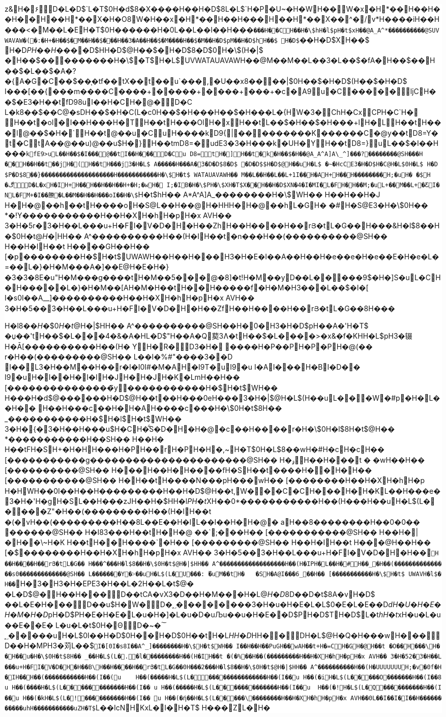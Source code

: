 z& H�۶ D  �L�D$`L�T$0H�d$8 �X   ����H��H�D$8L�L$`H�P�U~  �H�WH��W�x�H*��H��H��H��H��H*��X�H�O8W�H��x�H*��H��H���H��H*��X��^�/v*H����i  H��H���<� M��L�EH�T$0H������H�0L��L��I��H���`���H��CH��H�\$hH�l$pH�t$xH��@A_A^*����������@SUVWAVAW�(  �:�  H+�H��$�  M��H��$�  ��H��3�A��   H��$�   M����  H��$�   M��H�D$pM��H�D$h   H��$   H�D$`��H�D$X   H��$   H�D$PH��H��$�  �D$H H�D$@H��$�  H�D$8�D$0   H�\$(H�|$ �   H��$�   �  �������H�\$�T$H�L$UVWATAUAVAWH��@M��M��L��3�L��$�   fA�H��$�   �H��$�   L��$�   A�?�{A�G�C��$�   �ͅ�tf��tX��t��u`���, �U��x8����|$0H��$�   H�D$(H��$�   H�D$ I���[�  �{���m����C����+ �����+ ����+ ���+�c �   A9u�C   ����� ǉCH��$�   E3�H��tfD98uI��H�CH�@� D  �C L�k8��$�   �C@�sDH��$�   H�C(L�c0H��$�   H���   H��$�   H���   L�{HW�3�ChH�CxCPH�C`H�  H��t�ol �I��H���   H�T H��tH���Ol H�x H��tL��$�   H��$�   H���+l H�L H��tH���l @��$�   H�` H��t@��u�CuH����k D9{|����   ��� ��K������C�@y  ��tD8=Y� t�CtA��@��u)@��u$H�} H��tmD8=� udE3�3�H���k �UH�Y H��tD8=} uL��$�   I��H���`k fE9>uL��H��$�   I��� @��tI��H��� D  �Cu D8= tH�] H��t�k �H��$�   H��@A_A^A]A\_^]��� ? ��������@SH���   H�� H��H��t��j H�( H��tH���j 3�H�L$ A��   ���  H���   A�   3�D�D$8�D$  �D�D$$H�D$@   H��uH�L$ �~  �HcCE3�H�D$H�C@H�L$0H�L$ H�D$P�D$8   ��}  ��������������������H�����������H�\$H�t$ WATAUAVAWH�� M��L��H��L��L+1I��H�AH+H��H��������H;�uH�
�$ H�ڰ D  �L�xH�IH+H��H��H��H��H+�H;�wH�
I;�IB�H�\$PH�\$XH�T$X�� H��H�D$XN�4�I�M I�L�FH�H��M;�uL+��M��L+�Ƹ I�NL�FM+�I��賸 �L��M��H��H���o  I��H�\$`H�t$hH�� A*A^A]A_��������H�\$WH�� H��H��H�J H�H�@��h ��tH����o H�S@L��H��@  H�HHH�H�@��h L�GH�
�# H�S@E3�H�\$0H�� *�!Y�����������H��H�XH�hH�pH�x AVH�� 3�H�5r� 3�H��L���u+H�FI�΋V�D�H�H� �Zh H��H����H��rՅ�tL�G��   H���&  H�l$8��H�\$0H�t$@H�|$HH�� A^����������H��(H�IH��t�n���H��(����������@SH�� H��H�IH��t	H����G  H��H�� [�p  ��������H�\$H�t$UWAWH��H��   H��� H3�H�E�I��A��H��H�e� �e� H�e� �E� H�e� L�=�� L�}�H�M���A  �]��E@H�E�H�}�3�3�8E�u"H�M���g����tH�M��5� ��@ �8]�t!H�M��yD��L�� ��   �9$  �H�]Ѕ�uL�CH�H���� �L�}�H�M��[A  H�M�H��tH��   H���   ��f �H�M�H3���  L��$�   I�[ I�s0I��A__]����������H��H�XH�hH�pH�x AVH�� 3�H�5�� 3�H��L���u+H�FI�΋V�D�H�H� �Zf H��H����H��rՅ�tL�G��8   H���

  H�l$8��H�\$0H�t$@H�|$HH�� A^����������@SH��   H�0� H3�H�D$pH��A�'   H�T$ �џ  ��'tH��$�   L�� �4   �&  �A�H   L�D$"H��A�Q葜  3Ʌ�tH��$�   L��� �>   �x&  �f�KHH�L$pH3�辍  H�Ā   [����������H��(H�
Y H�R� D  3�H�  ����H�P��PH�P�PH�@(�� r�H��(���������@SH�� L��I�%#"����3��D
I��     L3�H��M��H��r�I�I0I#�M�AH�I9T�uI9�u
I�AI���H�BI�D��
I9�uH�I��H�I�IH�JH�H�JH�K�Lm  H��H�� [���������������̃y �����������H�\$H�t$WH�� H���H�d$@ ��   ����H�D$@H��t��H���0e  H���3�H�|$@H�L$(H��uL�� �W�#p �H�L��H��  H��H� ��c ��H�H�AH����c ���H�\$0H�t$8H�� _�����������H�\$H�l$H�t$WH�� 3�H�{� 3�H��H���u$H�CH�͋S�D�H�H�@�c ��H����r�H�\$0H�l$8H�t$@H�� *�����������H��SH�� H��H� H��tFH�SH+�H�HH���H�PH��   rH�PH�H�,~ H�T$0H�L$8��w  H�# H�c H�c H�� [�����������g����������������������@SH�� H�ۅ H��H���t
�    �w  H��H�� [����������@SH�� H��� H��H�H����f  H�SH��t����H�� H�H�� [�����������@SH�� H�H��tH����N���p   H���w  H�� [��������H��H�XH�hH�p H�HWH��0I��H��H����   �����H��H�D$@H��t,W� �   �C�CH��� H�H�KL��H���e  �3�H�' H�g H�SL��H���zJ  H��H�\$HH�l$PH�t$XH��0*�����������H��(H���   H��uH�L$(L�� ��  �Z"  �H��(���������H��(H�IH��t
�(   �v  H��(���������H��8L��E��H�IL��I��H�H�@� a H��8��������H��0�0   ��  ������@SH�� H�I83���H��tH�H�@ ��` ;���H�� [�����������@SH�� H��H�|� H��\~  H�K H��tH��   H���   �` �H�� [���������@SH�� H��H�IH��t	H���@  H��H�� [�$  ��������H��H�XH�hH�pH�x AVH�� 3�H�5�� 3�H��L���u+H�FI�΋V�D�H�H� �` H��H����H��rՅ�tL�G��    H���^���H�l$8��H�\$0H�t$@H�|$HH�� A^������������������H��(H�IPH�L��H�# H� �_ �H��(���������������s0�������������@SH�� L�������Y�˃��uH�L$(L�U ��   �:   ̅�uM��tH�	�SH�A@I���6_ ��H�� [�����������H�\$H�t$ UWAVH�l$�H��`  H�3� H3�H�EPE3�H��L�2H��L�t$@� �  L�D$@�  H��H��� D  ��tCA�vX3�D��H�M���  H�L$@H�D$8D��D�t$8A�vH�D$ ��L�E�H��� D  ��u$H�W� D  �؅���   �؁�  ���   3�H�u�H�E�L�L$0�E�L�E��D$dH�U�H�E�H�M�H�D$pH�D$PH�E�H�E�   L�u�H�]�L�u�D�uЉu��u�H�E�   �D$P   H�D$T   H�D$\   L�t$hH�t$xH�u�L�u��E�   �E�
   L�u�L�t$0H�Θ D  �؅�~	�؁�  ���uH�L$0I��H�D$0H��H�D$0H��tH�L$HH�D$HH�� D  H�L$@H�Q�H���wH��� D  ��H�MPH3�苅  L��$`  I�[0I�s8I��A^_]��������H�\$H�t$WH�� I��H��H��PuGH��wAH��t+H�=C H�GH�@H��t
�O��H���\ H��H��u�H�\$0H�t$8H�� _��H�L$(L�. �l   �  ��������H��(H�IH��t
�(   �%��H��(���������H��H�XH�hH�pH�x AVH�� 3�H�52� 3�H��L���u+H�FI�΋V�D�H�H� �B\ H��H����H��rՅ�tL�G��0   H���2���H�l$8��H�\$0H�t$@H�|$HH�� A^����������H��(H�UUUUUUUH;�v�0f  �H�IH��H��(�����������H��(I��(  u	H��(�����H�L$(L� ��   �  ������������H��(I��u H��(�i  H�L$(L�� ��   �O  �������H��(I��8u	H��(����H�L$(L�� ��   �  �������H��(I�� u H��(�����H�L$(L�� ��   ��  �������H��(I��u	H��(�!  H�L$(L�Q ��   �  �������H��(I��u H��(�k  H�L$(L�! ��   �  �������H��(I��   u	H��(�ή��H�L$(L�� ��   �\  ��������H��H�XH�hH�pH�x AVH��0L��I��I�I��H�����������uhH�����������uZH�T$`L��IcNHKxL�I�H�T$ H���Z L�H�
